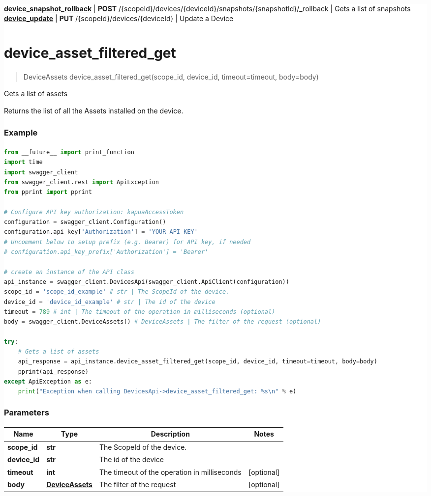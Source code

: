 [**device_snapshot_rollback**](DevicesApi.md#device_snapshot_rollback) | **POST** /{scopeId}/devices/{deviceId}/snapshots/{snapshotId}/_rollback | Gets a list of snapshots
[**device_update**](DevicesApi.md#device_update) | **PUT** /{scopeId}/devices/{deviceId} | Update a Device


# **device_asset_filtered_get**
> DeviceAssets device_asset_filtered_get(scope_id, device_id, timeout=timeout, body=body)

Gets a list of assets

Returns the list of all the Assets installed on the device.

### Example
```python
from __future__ import print_function
import time
import swagger_client
from swagger_client.rest import ApiException
from pprint import pprint

# Configure API key authorization: kapuaAccessToken
configuration = swagger_client.Configuration()
configuration.api_key['Authorization'] = 'YOUR_API_KEY'
# Uncomment below to setup prefix (e.g. Bearer) for API key, if needed
# configuration.api_key_prefix['Authorization'] = 'Bearer'

# create an instance of the API class
api_instance = swagger_client.DevicesApi(swagger_client.ApiClient(configuration))
scope_id = 'scope_id_example' # str | The ScopeId of the device.
device_id = 'device_id_example' # str | The id of the device
timeout = 789 # int | The timeout of the operation in milliseconds (optional)
body = swagger_client.DeviceAssets() # DeviceAssets | The filter of the request (optional)

try:
    # Gets a list of assets
    api_response = api_instance.device_asset_filtered_get(scope_id, device_id, timeout=timeout, body=body)
    pprint(api_response)
except ApiException as e:
    print("Exception when calling DevicesApi->device_asset_filtered_get: %s\n" % e)
```

### Parameters

Name | Type | Description  | Notes
------------- | ------------- | ------------- | -------------
 **scope_id** | **str**| The ScopeId of the device. | 
 **device_id** | **str**| The id of the device | 
 **timeout** | **int**| The timeout of the operation in milliseconds | [optional] 
 **body** | [**DeviceAssets**](DeviceAssets.md)| The filter of the request | [optional] 
